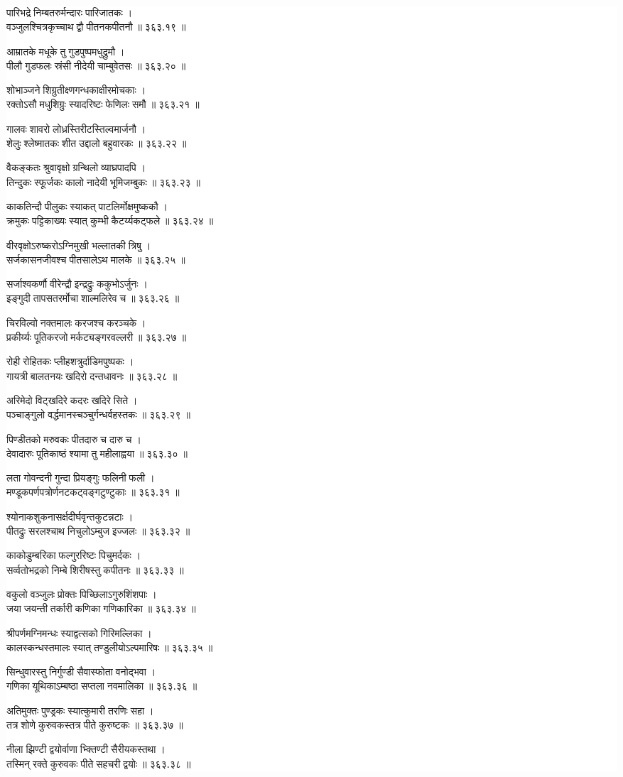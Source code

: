 पारिभद्रे निम्बतरुर्मन्दारः पारिजातकः ।  
वञ्जुलश्चित्रकृच्चाथ द्वौ पीतनकपीतनौ ॥ ३६३.१९ ॥  
  
आम्रातके मधूके तु गुडपुष्पमधुद्रुमौ ।  
पीलौ गुडफलः स्रंसी नीदेयी चाम्बुवेतसः ॥ ३६३.२० ॥  
  
शोभाञ्जने शिग्रुतीक्ष्णगन्धकाक्षीरमोचकाः ।  
रक्तोऽसौ मधुशिग्रुः स्यादरिष्टः फेणिलः समौ ॥ ३६३.२१ ॥  
  
गालवः शावरो लोध्रस्तिरीटस्तिल्वमार्जनौ ।  
शेलुः श्लेष्मातकः शीत उद्दालो बहुवारकः ॥ ३६३.२२ ॥  
  
वैकङ्कतः श्रुवावृक्षो ग्रन्थिलो व्याघ्रपादपि ।  
तिन्दुकः स्फूर्जकः कालो नादेयी भूमिजम्बुकः ॥ ३६३.२३ ॥  
  
काकतिन्दौ पीलुकः स्याकत् पाटलिर्मोक्षमुष्ककौ ।  
क्रमुकः पट्टिकाख्यः स्यात् कुम्भी कैटर्य्यकट्फले ॥ ३६३.२४ ॥  
  
वीरवृक्षोऽरुष्करोऽग्निमुखी भल्लातकी त्रिषु ।  
सर्जकासनजीवश्च पीतसालेऽथ मालके ॥ ३६३.२५ ॥  
  
सर्जाश्वकर्णौ वीरेन्द्रौ इन्द्रद्रुः ककुभोऽर्जुनः ।  
इङ्गुदी तापसतरर्मोचा शाल्मलिरेव च ॥ ३६३.२६ ॥  
  
चिरविल्वो नक्तमालः करजश्च करञ्चके ।  
प्रकीर्य्यः पूतिकरजो मर्कट्यङ्गरवल्लरी ॥ ३६३.२७ ॥  
  
रोही रोहितकः प्लीहशत्रुर्दाडिमपुष्पकः ।  
गायत्री बालतनयः खदिरो दन्तधावनः ॥ ३६३.२८ ॥  
  
अरिमेदो विट्‌खदिरे कदरः खदिरे सिते ।  
पञ्चाङ्गुलो वर्द्धमानस्चञ्चुर्गन्धर्वहस्तकः ॥ ३६३.२९ ॥  
  
पिण्डीतको मरुवकः पीतदारु च दारु च ।  
देवादारुः पूतिकाष्ठं श्यामा तु महीलाह्वया ॥ ३६३.३० ॥  
  
लता गोवन्दनी गुन्दा प्रियङ्गुः फलिनी फली ।  
मण्डूकपर्णपत्रोर्णनटकट्वङ्गटुण्टुकाः ॥ ३६३.३१ ॥  
  
श्योनाकशुकनासर्क्षदीर्घवृन्तकुटन्नटाः ।  
पीतद्रुः सरलश्चाथ निचुलोऽम्बुज इज्जलः ॥ ३६३.३२ ॥  
  
काकोडुम्बरिका फल्गुररिष्टः पिचुमर्दकः ।  
सर्व्वतोभद्रको निम्बे शिरीषस्तु कपीतनः ॥ ३६३.३३ ॥  
  
वकुलो वञ्जुलः प्रोक्तः पिच्छिलाऽगुरुशिंशपाः ।  
जया जयन्ती तर्कारी कणिका गणिकारिका ॥ ३६३.३४ ॥  
  
श्रीपर्णमग्निमन्धः स्याद्वत्सको गिरिमल्लिका ।  
कालस्कन्धस्तमालः स्यात् तण्डुलीयोऽल्पमारिषः ॥ ३६३.३५ ॥  
  
सिन्धुवारस्तु निर्गुण्डी सैवास्फोता वनोद्भवा ।  
गणिका यूथिकाऽम्बष्ठा सप्तला नवमालिका ॥ ३६३.३६ ॥  
  
अतिमुक्तः पुण्ड्रकः स्यात्कुमारी तरणिः सहा ।  
तत्र शोणे कुरुवकस्तत्र पीते कुरुष्टकः ॥ ३६३.३७ ॥  
  
नीला झिण्टी द्वयोर्वाणा भ्क्तिण्टी सैरीयकस्तथा ।  
तस्मिन् रक्ते कुरुवकः पीते सहचरी द्वयोः ॥ ३६३.३८ ॥  
  